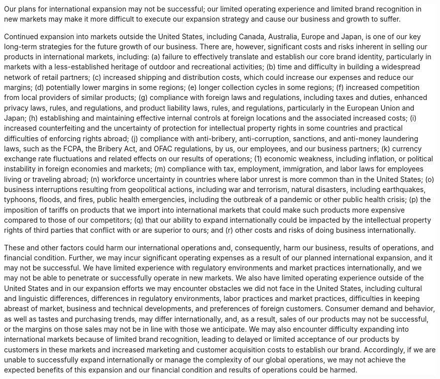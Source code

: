 Our plans for international expansion may not be successful; our limited operating experience and limited brand recognition in new markets may make it more difficult to execute our expansion strategy and cause our business and growth to suffer.

Continued expansion into markets outside the United States, including Canada, Australia, Europe and Japan, is one of our key long-term strategies for the future growth of our business. There are, however, significant costs and risks inherent in selling our
products in international markets, including: (a) failure to effectively translate and establish our core brand identity, particularly in markets with a less-established heritage of outdoor and recreational activities; (b) time and difficulty in building a widespread
network of retail partners; (c) increased shipping and distribution costs, which could increase our expenses and reduce our margins; (d) potentially lower margins in some regions; (e) longer collection cycles in some regions; (f) increased competition from
local providers of similar products; (g) compliance with foreign laws and regulations, including taxes and duties, enhanced privacy laws, rules, and regulations, and product liability laws, rules, and regulations, particularly in the European Union and Japan;
(h) establishing and maintaining effective internal controls at foreign locations and the associated increased costs; (i) increased counterfeiting and the uncertainty of protection for intellectual property rights in some countries and practical difficulties of
enforcing rights abroad; (j) compliance with anti-bribery, anti-corruption, sanctions, and anti-money laundering laws, such as the FCPA, the Bribery Act, and OFAC regulations, by us, our employees, and our business partners; (k) currency exchange rate
fluctuations and related effects on our results of operations; (1) economic weakness, including inflation, or political instability in foreign economies and markets; (m) compliance with tax, employment, immigration, and labor laws for employees living or
traveling abroad; (n) workforce uncertainty in countries where labor unrest is more common than in the United States; (o) business interruptions resulting from geopolitical actions, including war and terrorism, natural disasters, including earthquakes,
typhoons, floods, and fires, public health emergencies, including the outbreak of a pandemic or other public health crisis; (p) the imposition of tariffs on products that we import into international markets that could make such products more expensive
compared to those of our competitors; (q) that our ability to expand internationally could be impacted by the intellectual property rights of third parties that conflict with or are superior to ours; and (r) other costs and risks of doing business internationally.

These and other factors could harm our international operations and, consequently, harm our business, results of operations, and financial condition. Further, we may incur significant operating expenses as a result of our planned international expansion,
and it may not be successful. We have limited experience with regulatory environments and market practices internationally, and we may not be able to penetrate or successfully operate in new markets. We also have limited operating experience outside of the
United States and in our expansion efforts we may encounter obstacles we did not face in the United States, including cultural and linguistic differences, differences in regulatory environments, labor practices and market practices, difficulties in keeping abreast
of market, business and technical developments, and preferences of foreign customers. Consumer demand and behavior, as well as tastes and purchasing trends, may differ internationally, and, as a result, sales of our products may not be successful, or the
margins on those sales may not be in line with those we anticipate. We may also encounter difficulty expanding into international markets because of limited brand recognition, leading to delayed or limited acceptance of our products by customers in these
markets and increased marketing and customer acquisition costs to establish our brand. Accordingly, if we are unable to successfully expand internationally or manage the complexity of our global operations, we may not achieve the expected benefits of this
expansion and our financial condition and results of operations could be harmed.
